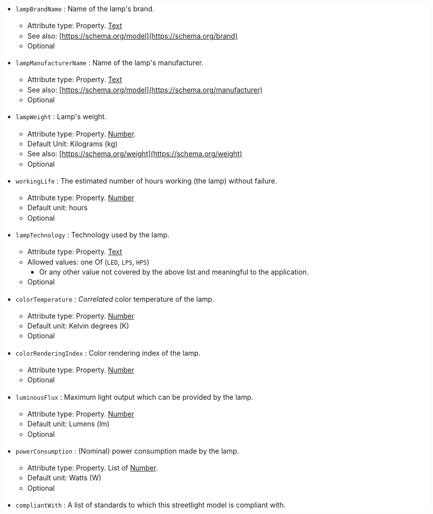 -   `lampBrandName` : Name of the lamp's brand.

    -   Attribute type: Property. [Text](https://schema.org/Text)
    -   See also: [https://schema.org/model](https://schema.org/brand)
    -   Optional

-   `lampManufacturerName` : Name of the lamp's manufacturer.

    -   Attribute type: Property. [Text](https://schema.org/Text)
    -   See also: [https://schema.org/model](https://schema.org/manufacturer)
    -   Optional

-   `lampWeight` : Lamp's weight.

    -   Attribute type: Property. [Number](https://schema.org/Number).
    -   Default Unit: Kilograms (kg)
    -   See also: [https://schema.org/weight](https://schema.org/weight)
    -   Optional

-   `workingLife` : The estimated number of hours working (the lamp) without
    failure.

    -   Attribute type: Property. [Number](http://schema.org/Number)
    -   Default unit: hours
    -   Optional

-   `lampTechnology` : Technology used by the lamp.

    -   Attribute type: Property. [Text](https://schema.org/Text)
    -   Allowed values: one Of (`LED`, `LPS`, `HPS`)
        -   Or any other value not covered by the above list and meaningful to
            the application.
    -   Optional

-   `colorTemperature` : _Correlated_ color temperature of the lamp.

    -   Attribute type: Property. [Number](https://schema.org/Number)
    -   Default unit: Kelvin degrees (K)
    -   Optional

-   `colorRenderingIndex` : Color rendering index of the lamp.

    -   Attribute type: Property. [Number](https://schema.org/Number)
    -   Optional

-   `luminousFlux` : Maximum light output which can be provided by the lamp.

    -   Attribute type: Property. [Number](https://schema.org/Number)
    -   Default unit: Lumens (lm)
    -   Optional

-   `powerConsumption` : (Nominal) power consumption made by the lamp.

    -   Attribute type: Property. List of [Number](https://schema.org/Number).
    -   Default unit: Watts (W)
    -   Optional

-   `compliantWith` : A list of standards to which this streetlight model is
    compliant with.
